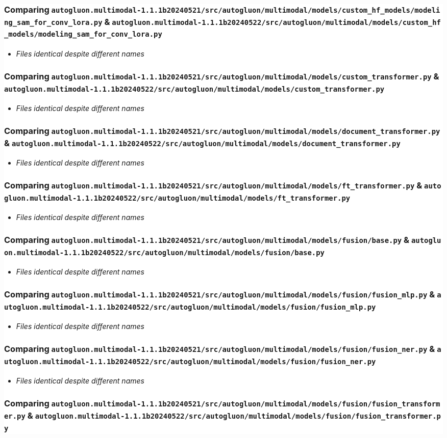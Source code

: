 ### Comparing `autogluon.multimodal-1.1.1b20240521/src/autogluon/multimodal/models/custom_hf_models/modeling_sam_for_conv_lora.py` & `autogluon.multimodal-1.1.1b20240522/src/autogluon/multimodal/models/custom_hf_models/modeling_sam_for_conv_lora.py`

 * *Files identical despite different names*

### Comparing `autogluon.multimodal-1.1.1b20240521/src/autogluon/multimodal/models/custom_transformer.py` & `autogluon.multimodal-1.1.1b20240522/src/autogluon/multimodal/models/custom_transformer.py`

 * *Files identical despite different names*

### Comparing `autogluon.multimodal-1.1.1b20240521/src/autogluon/multimodal/models/document_transformer.py` & `autogluon.multimodal-1.1.1b20240522/src/autogluon/multimodal/models/document_transformer.py`

 * *Files identical despite different names*

### Comparing `autogluon.multimodal-1.1.1b20240521/src/autogluon/multimodal/models/ft_transformer.py` & `autogluon.multimodal-1.1.1b20240522/src/autogluon/multimodal/models/ft_transformer.py`

 * *Files identical despite different names*

### Comparing `autogluon.multimodal-1.1.1b20240521/src/autogluon/multimodal/models/fusion/base.py` & `autogluon.multimodal-1.1.1b20240522/src/autogluon/multimodal/models/fusion/base.py`

 * *Files identical despite different names*

### Comparing `autogluon.multimodal-1.1.1b20240521/src/autogluon/multimodal/models/fusion/fusion_mlp.py` & `autogluon.multimodal-1.1.1b20240522/src/autogluon/multimodal/models/fusion/fusion_mlp.py`

 * *Files identical despite different names*

### Comparing `autogluon.multimodal-1.1.1b20240521/src/autogluon/multimodal/models/fusion/fusion_ner.py` & `autogluon.multimodal-1.1.1b20240522/src/autogluon/multimodal/models/fusion/fusion_ner.py`

 * *Files identical despite different names*

### Comparing `autogluon.multimodal-1.1.1b20240521/src/autogluon/multimodal/models/fusion/fusion_transformer.py` & `autogluon.multimodal-1.1.1b20240522/src/autogluon/multimodal/models/fusion/fusion_transformer.py`
